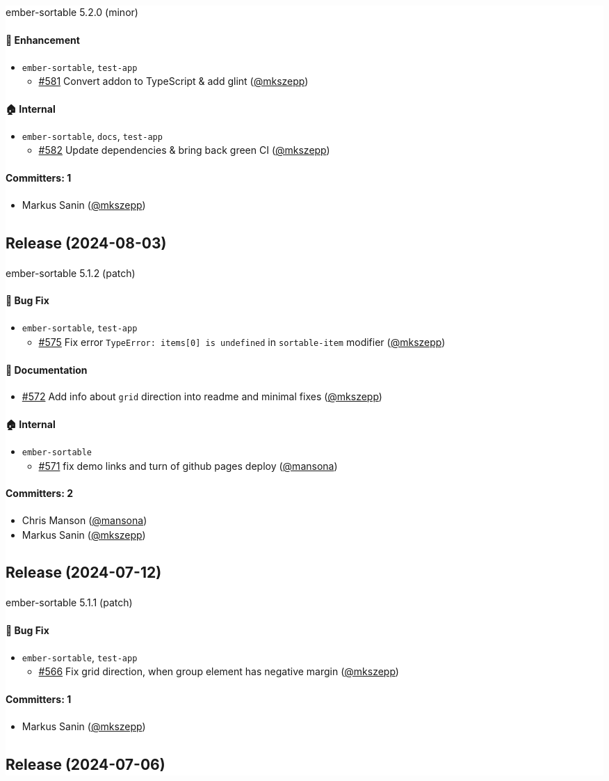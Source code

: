ember-sortable 5.2.0 (minor)

#### :rocket: Enhancement
* `ember-sortable`, `test-app`
  * [#581](https://github.com/adopted-ember-addons/ember-sortable/pull/581) Convert addon to TypeScript & add glint ([@mkszepp](https://github.com/mkszepp))

#### :house: Internal
* `ember-sortable`, `docs`, `test-app`
  * [#582](https://github.com/adopted-ember-addons/ember-sortable/pull/582) Update dependencies & bring back green CI ([@mkszepp](https://github.com/mkszepp))

#### Committers: 1
- Markus Sanin ([@mkszepp](https://github.com/mkszepp))

## Release (2024-08-03)

ember-sortable 5.1.2 (patch)

#### :bug: Bug Fix
* `ember-sortable`, `test-app`
  * [#575](https://github.com/adopted-ember-addons/ember-sortable/pull/575) Fix error `TypeError: items[0] is undefined` in `sortable-item` modifier ([@mkszepp](https://github.com/mkszepp))

#### :memo: Documentation
* [#572](https://github.com/adopted-ember-addons/ember-sortable/pull/572) Add info about `grid` direction into readme and minimal fixes ([@mkszepp](https://github.com/mkszepp))

#### :house: Internal
* `ember-sortable`
  * [#571](https://github.com/adopted-ember-addons/ember-sortable/pull/571) fix demo links and turn of github pages deploy ([@mansona](https://github.com/mansona))

#### Committers: 2
- Chris Manson ([@mansona](https://github.com/mansona))
- Markus Sanin ([@mkszepp](https://github.com/mkszepp))

## Release (2024-07-12)

ember-sortable 5.1.1 (patch)

#### :bug: Bug Fix
* `ember-sortable`, `test-app`
  * [#566](https://github.com/adopted-ember-addons/ember-sortable/pull/566) Fix grid direction, when group element has negative margin ([@mkszepp](https://github.com/mkszepp))

#### Committers: 1
- Markus Sanin ([@mkszepp](https://github.com/mkszepp))

## Release (2024-07-06)
